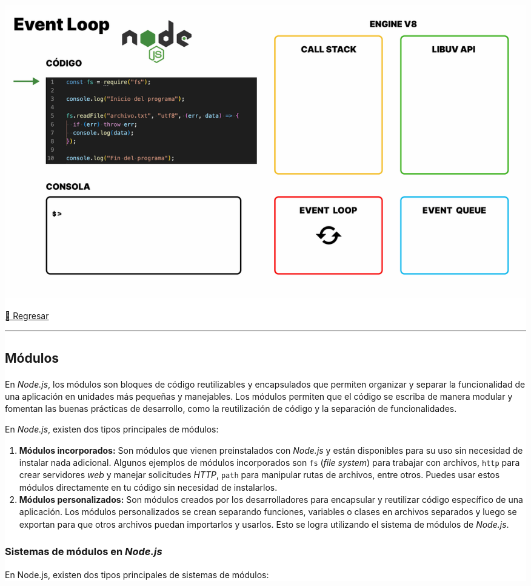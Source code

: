 ![Event Loop Node.js](./img/blog/event-loop-nodejs.gif)

[🔼 Regresar](#temas)

---

## Módulos

En _Node.js_, los módulos son bloques de código reutilizables y encapsulados que permiten organizar y separar la funcionalidad de una aplicación en unidades más pequeñas y manejables. Los módulos permiten que el código se escriba de manera modular y fomentan las buenas prácticas de desarrollo, como la reutilización de código y la separación de funcionalidades.

En _Node.js_, existen dos tipos principales de módulos:

1. **Módulos incorporados:** Son módulos que vienen preinstalados con _Node.js_ y están disponibles para su uso sin necesidad de instalar nada adicional. Algunos ejemplos de módulos incorporados son `fs` (_file system_) para trabajar con archivos, `http` para crear servidores _web_ y manejar solicitudes _HTTP_, `path` para manipular rutas de archivos, entre otros. Puedes usar estos módulos directamente en tu código sin necesidad de instalarlos.
1. **Módulos personalizados:** Son módulos creados por los desarrolladores para encapsular y reutilizar código específico de una aplicación. Los módulos personalizados se crean separando funciones, variables o clases en archivos separados y luego se exportan para que otros archivos puedan importarlos y usarlos. Esto se logra utilizando el sistema de módulos de _Node.js_.

### Sistemas de módulos en _Node.js_

En Node.js, existen dos tipos principales de sistemas de módulos:
